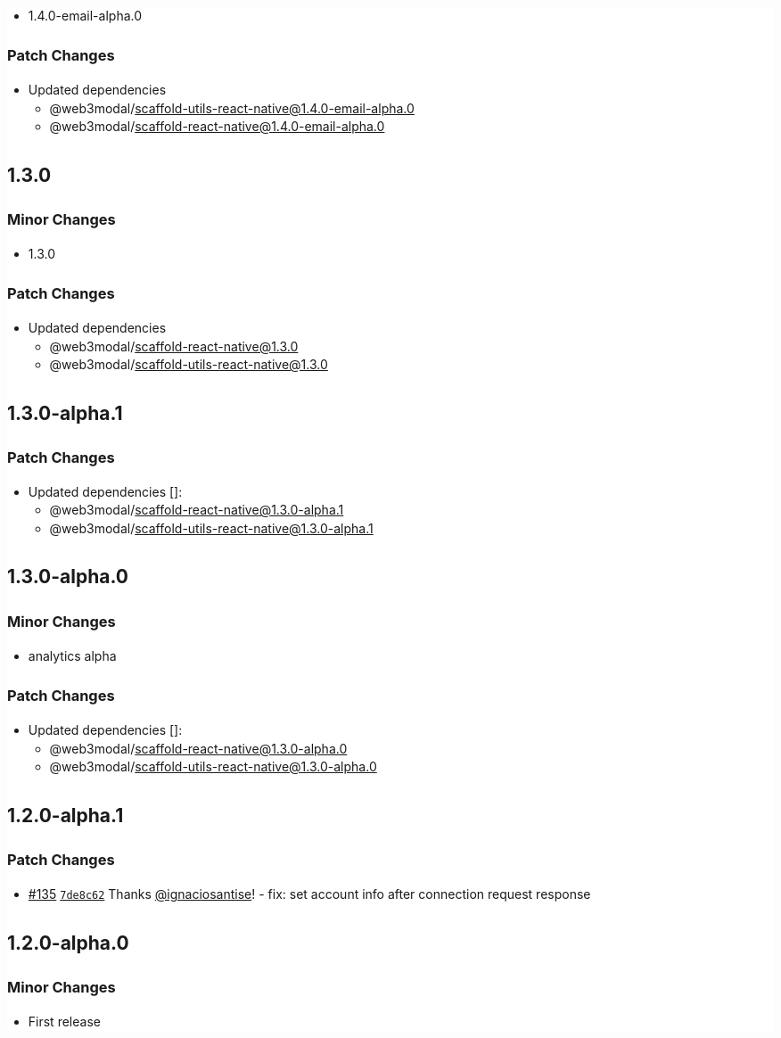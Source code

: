 - 1.4.0-email-alpha.0

### Patch Changes

- Updated dependencies
  - @web3modal/scaffold-utils-react-native@1.4.0-email-alpha.0
  - @web3modal/scaffold-react-native@1.4.0-email-alpha.0

## 1.3.0

### Minor Changes

- 1.3.0

### Patch Changes

- Updated dependencies
  - @web3modal/scaffold-react-native@1.3.0
  - @web3modal/scaffold-utils-react-native@1.3.0

## 1.3.0-alpha.1

### Patch Changes

- Updated dependencies []:
  - @web3modal/scaffold-react-native@1.3.0-alpha.1
  - @web3modal/scaffold-utils-react-native@1.3.0-alpha.1

## 1.3.0-alpha.0

### Minor Changes

- analytics alpha

### Patch Changes

- Updated dependencies []:
  - @web3modal/scaffold-react-native@1.3.0-alpha.0
  - @web3modal/scaffold-utils-react-native@1.3.0-alpha.0

## 1.2.0-alpha.1

### Patch Changes

- [#135](https://github.com/WalletConnect/web3modal-react-native/pull/135) [`7de8c62`](https://github.com/WalletConnect/web3modal-react-native/commit/7de8c62bdf7004baaab5899b6e8ac8612f77dd6b) Thanks [@ignaciosantise](https://github.com/ignaciosantise)! - fix: set account info after connection request response

## 1.2.0-alpha.0

### Minor Changes

- First release

